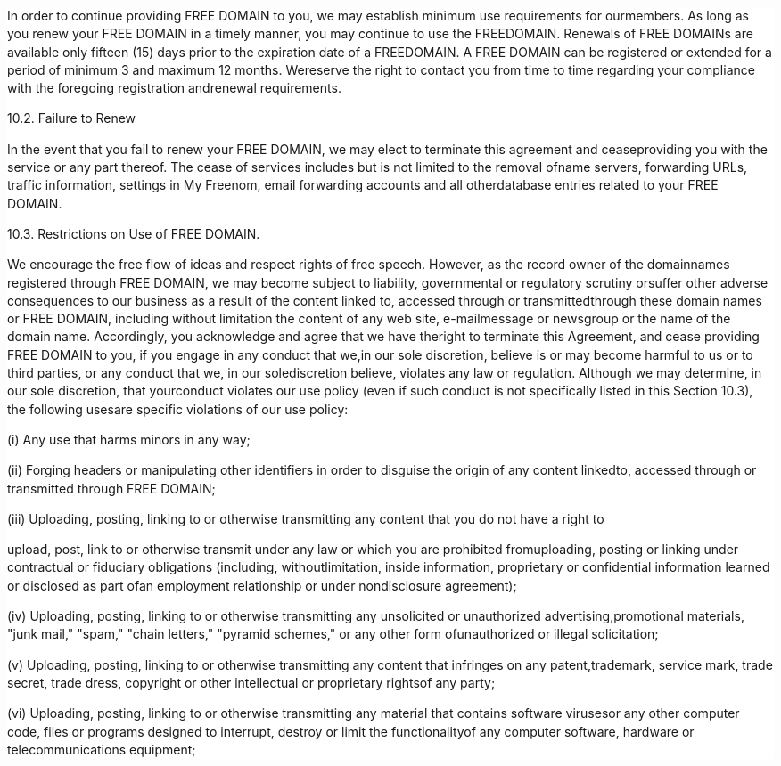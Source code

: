 

In order to continue providing FREE DOMAIN to you, we may establish minimum use requirements for ourmembers. As long as you renew your FREE DOMAIN in a timely manner, you may continue to use the FREEDOMAIN. Renewals of FREE DOMAINs are available only fifteen (15) days prior to the expiration date of a FREEDOMAIN. A FREE DOMAIN can be registered or extended for a period of minimum 3 and maximum 12 months. Wereserve the right to contact you from time to time regarding your compliance with the foregoing registration andrenewal requirements.



10.2. Failure to Renew



In the event that you fail to renew your FREE DOMAIN, we may elect to terminate this agreement and ceaseproviding you with the service or any part thereof. The cease of services includes but is not limited to the removal ofname servers, forwarding URLs, traffic information, settings in My Freenom, email forwarding accounts and all otherdatabase entries related to your FREE DOMAIN.



10.3. Restrictions on Use of FREE DOMAIN.



We encourage the free flow of ideas and respect rights of free speech. However, as the record owner of the domainnames registered through FREE DOMAIN, we may become subject to liability, governmental or regulatory scrutiny orsuffer other adverse consequences to our business as a result of the content linked to, accessed through or transmittedthrough these domain names or FREE DOMAIN, including without limitation the content of any web site, e-mailmessage or newsgroup or the name of the domain name. Accordingly, you acknowledge and agree that we have theright to terminate this Agreement, and cease providing FREE DOMAIN to you, if you engage in any conduct that we,in our sole discretion, believe is or may become harmful to us or to third parties, or any conduct that we, in our solediscretion believe, violates any law or regulation. Although we may determine, in our sole discretion, that yourconduct violates our use policy (even if such conduct is not specifically listed in this Section 10.3), the following usesare specific violations of our use policy:

(i) Any use that harms minors in any way;

(ii) Forging headers or manipulating other identifiers in order to disguise the origin of any content linkedto, accessed through or transmitted through FREE DOMAIN;

(iii) Uploading, posting, linking to or otherwise transmitting any content that you do not have a right to

upload, post, link to or otherwise transmit under any law or which you are prohibited fromuploading, posting or linking under contractual or fiduciary obligations (including, withoutlimitation, inside information, proprietary or confidential information learned or disclosed as part ofan employment relationship or under nondisclosure agreement);

(iv) Uploading, posting, linking to or otherwise transmitting any unsolicited or unauthorized advertising,promotional materials, "junk mail," "spam," "chain letters," "pyramid schemes," or any other form ofunauthorized or illegal solicitation;

(v) Uploading, posting, linking to or otherwise transmitting any content that infringes on any patent,trademark, service mark, trade secret, trade dress, copyright or other intellectual or proprietary rightsof any party;

(vi) Uploading, posting, linking to or otherwise transmitting any material that contains software virusesor any other computer code, files or programs designed to interrupt, destroy or limit the functionalityof any computer software, hardware or telecommunications equipment;

